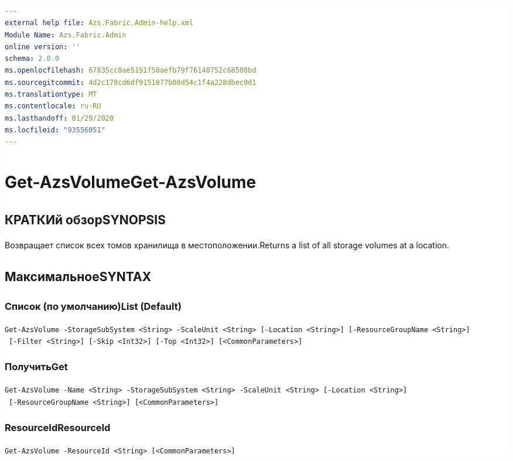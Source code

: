```yaml
---
external help file: Azs.Fabric.Admin-help.xml
Module Name: Azs.Fabric.Admin
online version: ''
schema: 2.0.0
ms.openlocfilehash: 67835cc0ae5191f50aefb79f76148752c68508bd
ms.sourcegitcommit: 4d2c178cd6df9151877b08d54c1f4a228dbec9d1
ms.translationtype: MT
ms.contentlocale: ru-RU
ms.lasthandoff: 01/29/2020
ms.locfileid: "93556051"
---
```

# <span data-ttu-id="5d97b-101">Get-AzsVolume</span><span class="sxs-lookup"><span data-stu-id="5d97b-101">Get-AzsVolume</span></span>

## <span data-ttu-id="5d97b-102">КРАТКИй обзор</span><span class="sxs-lookup"><span data-stu-id="5d97b-102">SYNOPSIS</span></span>
<span data-ttu-id="5d97b-103">Возвращает список всех томов хранилища в местоположении.</span><span class="sxs-lookup"><span data-stu-id="5d97b-103">Returns a list of all storage volumes at a location.</span></span>

## <span data-ttu-id="5d97b-104">Максимальное</span><span class="sxs-lookup"><span data-stu-id="5d97b-104">SYNTAX</span></span>

### <span data-ttu-id="5d97b-105">Список (по умолчанию)</span><span class="sxs-lookup"><span data-stu-id="5d97b-105">List (Default)</span></span>
```
Get-AzsVolume -StorageSubSystem <String> -ScaleUnit <String> [-Location <String>] [-ResourceGroupName <String>]
 [-Filter <String>] [-Skip <Int32>] [-Top <Int32>] [<CommonParameters>]
```

### <span data-ttu-id="5d97b-106">Получить</span><span class="sxs-lookup"><span data-stu-id="5d97b-106">Get</span></span>
```
Get-AzsVolume -Name <String> -StorageSubSystem <String> -ScaleUnit <String> [-Location <String>]
 [-ResourceGroupName <String>] [<CommonParameters>]
```

### <span data-ttu-id="5d97b-107">ResourceId</span><span class="sxs-lookup"><span data-stu-id="5d97b-107">ResourceId</span></span>
```
Get-AzsVolume -ResourceId <String> [<CommonParameters>]
```
